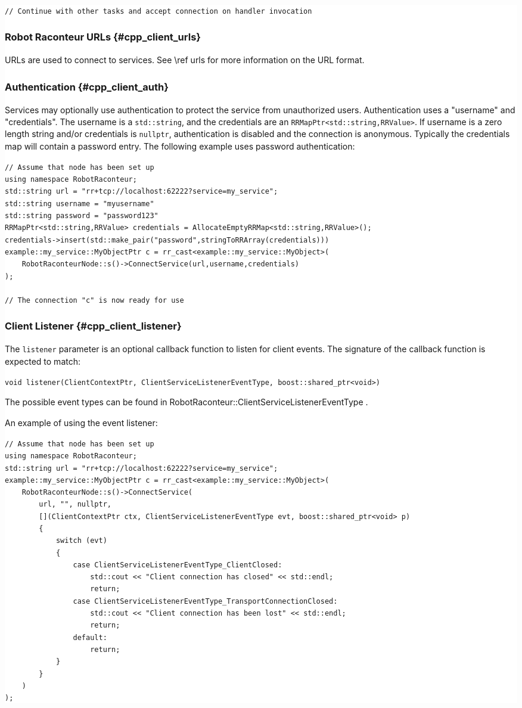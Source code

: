     // Continue with other tasks and accept connection on handler invocation

### Robot Raconteur URLs {#cpp_client_urls}

URLs are used to connect to services. See \ref urls for more information on the URL format.

### Authentication {#cpp_client_auth}

Services may optionally use authentication to protect the service from unauthorized users. Authentication uses a "username" and "credentials". The username is a `std::string`, and the credentials are an `RRMapPtr<std::string,RRValue>`. If username is a zero length string and/or credentials is `nullptr`, authentication is disabled and the connection is anonymous. Typically the credentials map will contain a password entry. The following example uses password authentication:

    // Assume that node has been set up
    using namespace RobotRaconteur;
    std::string url = "rr+tcp://localhost:62222?service=my_service";
    std::string username = "myusername"
    std::string password = "password123"
    RRMapPtr<std::string,RRValue> credentials = AllocateEmptyRRMap<std::string,RRValue>();
    credentials->insert(std::make_pair("password",stringToRRArray(credentials)))
    example::my_service::MyObjectPtr c = rr_cast<example::my_service::MyObject>(
        RobotRaconteurNode::s()->ConnectService(url,username,credentials)
    );

    // The connection "c" is now ready for use

### Client Listener {#cpp_client_listener}

The `listener` parameter is an optional callback function to listen for client events. The signature of the callback function is expected to match:

    void listener(ClientContextPtr, ClientServiceListenerEventType, boost::shared_ptr<void>)

The possible event types can be found in RobotRaconteur::ClientServiceListenerEventType .

An example of using the event listener:

    // Assume that node has been set up
    using namespace RobotRaconteur;
    std::string url = "rr+tcp://localhost:62222?service=my_service";
    example::my_service::MyObjectPtr c = rr_cast<example::my_service::MyObject>(
        RobotRaconteurNode::s()->ConnectService(
            url, "", nullptr, 
            [](ClientContextPtr ctx, ClientServiceListenerEventType evt, boost::shared_ptr<void> p)
            {
                switch (evt)
                {
                    case ClientServiceListenerEventType_ClientClosed:
                        std::cout << "Client connection has closed" << std::endl;
                        return;
                    case ClientServiceListenerEventType_TransportConnectionClosed:
                        std::cout << "Client connection has been lost" << std::endl;
                        return;
                    default:
                        return;
                }
            }
        )
    );
